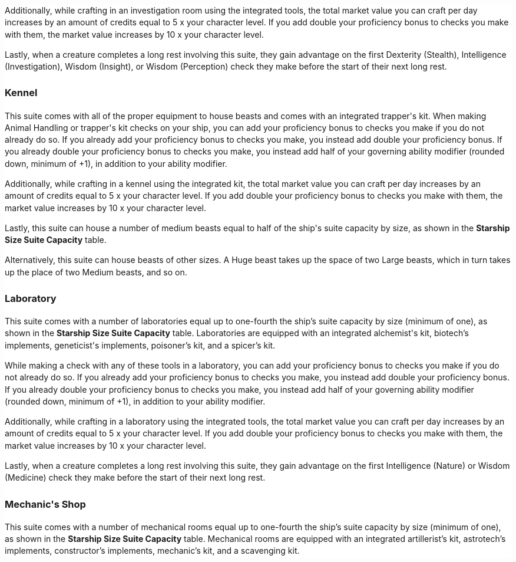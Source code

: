 Additionally, while crafting in an investigation room using the integrated tools, the total market value you can craft per day increases by an amount of credits equal to 5 x your character level. If you add double your proficiency bonus to checks you make with them, the market value increases by 10 x your character level.






Lastly, when a creature completes a long rest involving this suite, they gain advantage on the first Dexterity (Stealth), Intelligence (Investigation), Wisdom (Insight), or Wisdom (Perception) check they make before the start of their next long rest.


### Kennel
This suite comes with all of the proper equipment to house beasts and comes with an integrated trapper's kit. When making Animal Handling or trapper's kit checks on your ship, you can add your proficiency bonus to checks you make if you do not already do so. If you already add your proficiency bonus to checks you make, you instead add double your proficiency bonus. If you already double your proficiency bonus to checks you make, you instead add half of your governing ability modifier (rounded down, minimum of +1), in addition to your ability modifier.

Additionally, while crafting in a kennel using the integrated kit, the total market value you can craft per day increases by an amount of credits equal to 5 x your character level. If you add double your proficiency bonus to checks you make with them, the market value increases by 10 x your character level.

Lastly, this suite can house a number of medium beasts equal to half of the ship's suite capacity by size, as shown in the **Starship Size Suite Capacity** table.

Alternatively, this suite can house beasts of other sizes. A Huge beast takes up the space of two Large beasts, which in turn takes up the place of two Medium beasts, and so on.

### Laboratory
This suite comes with a number of laboratories equal up to one-fourth the ship’s suite capacity by size (minimum of one), as shown in the **Starship Size Suite Capacity** table. Laboratories are equipped with an integrated alchemist's kit, biotech’s implements, geneticist's implements, poisoner’s kit, and a spicer’s kit.

While making a check with any of these tools in a laboratory, you can add your proficiency bonus to checks you make if you do not already do so. If you already add your proficiency bonus to checks you make, you instead add double your proficiency bonus. If you already double your proficiency bonus to checks you make, you instead add half of your governing ability modifier (rounded down, minimum of +1), in addition to your ability modifier.

Additionally, while crafting in a laboratory using the integrated tools, the total market value you can craft per day increases by an amount of credits equal to 5 x your character level. If you add double your proficiency bonus to checks you make with them, the market value increases by 10 x your character level.

Lastly, when a creature completes a long rest involving this suite, they gain advantage on the first Intelligence (Nature) or Wisdom (Medicine) check they make before the start of their next long rest.



### Mechanic's Shop
This suite comes with a number of mechanical rooms equal up to one-fourth the ship’s suite capacity by size (minimum of one), as shown in the **Starship Size Suite Capacity** table. Mechanical rooms are equipped with an integrated artillerist’s kit, astrotech’s implements, constructor’s implements, mechanic’s kit, and a scavenging kit.
